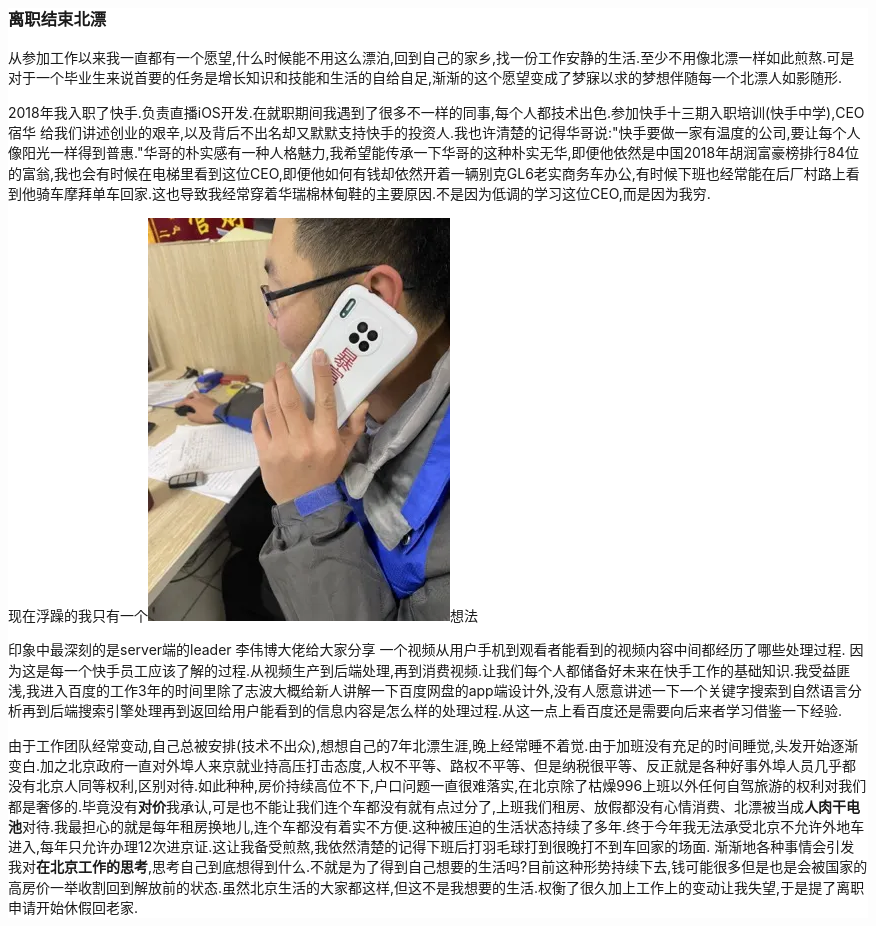 ### 离职结束北漂

从参加工作以来我一直都有一个愿望,什么时候能不用这么漂泊,回到自己的家乡,找一份工作安静的生活.至少不用像北漂一样如此煎熬.可是对于一个毕业生来说首要的任务是增长知识和技能和生活的自给自足,渐渐的这个愿望变成了梦寐以求的梦想伴随每一个北漂人如影随形.

2018年我入职了快手.负责直播iOS开发.在就职期间我遇到了很多不一样的同事,每个人都技术出色.参加快手十三期入职培训(快手中学),CEO宿华 给我们讲述创业的艰辛,以及背后不出名却又默默支持快手的投资人.我也许清楚的记得华哥说:"快手要做一家有温度的公司,要让每个人像阳光一样得到普惠."华哥的朴实感有一种人格魅力,我希望能传承一下华哥的这种朴实无华,即便他依然是中国2018年胡润富豪榜排行84位的富翁,我也会有时候在电梯里看到这位CEO,即便他如何有钱却依然开着一辆别克GL6老实商务车办公,有时候下班也经常能在后厂村路上看到他骑车摩拜单车回家.这也导致我经常穿着华瑞棉林甸鞋的主要原因.不是因为低调的学习这位CEO,而是因为我穷.

现在浮躁的我只有一个![](/assets/images/20201231FinalSummary/getrich.webp)想法


印象中最深刻的是server端的leader 李伟博大佬给大家分享 一个视频从用户手机到观看者能看到的视频内容中间都经历了哪些处理过程. 因为这是每一个快手员工应该了解的过程.从视频生产到后端处理,再到消费视频.让我们每个人都储备好未来在快手工作的基础知识.我受益匪浅,我进入百度的工作3年的时间里除了志波大概给新人讲解一下百度网盘的app端设计外,没有人愿意讲述一下一个关键字搜索到自然语言分析再到后端搜索引擎处理再到返回给用户能看到的信息内容是怎么样的处理过程.从这一点上看百度还是需要向后来者学习借鉴一下经验.

由于工作团队经常变动,自己总被安排(技术不出众),想想自己的7年北漂生涯,晚上经常睡不着觉.由于加班没有充足的时间睡觉,头发开始逐渐变白.加之北京政府一直对外埠人来京就业持高压打击态度,人权不平等、路权不平等、但是纳税很平等、反正就是各种好事外埠人员几乎都没有北京人同等权利,区别对待.如此种种,房价持续高位不下,户口问题一直很难落实,在北京除了枯燥996上班以外任何自驾旅游的权利对我们都是奢侈的.毕竟没有**对价**我承认,可是也不能让我们连个车都没有就有点过分了,上班我们租房、放假都没有心情消费、北漂被当成**人肉干电池**对待.我最担心的就是每年租房换地儿,连个车都没有着实不方便.这种被压迫的生活状态持续了多年.终于今年我无法承受北京不允许外地车进入,每年只允许办理12次进京证.这让我备受煎熬,我依然清楚的记得下班后打羽毛球打到很晚打不到车回家的场面. 渐渐地各种事情会引发我对**在北京工作的思考**,思考自己到底想得到什么.不就是为了得到自己想要的生活吗?目前这种形势持续下去,钱可能很多但是也是会被国家的高房价一举收割回到解放前的状态.虽然北京生活的大家都这样,但这不是我想要的生活.权衡了很久加上工作上的变动让我失望,于是提了离职申请开始休假回老家.
